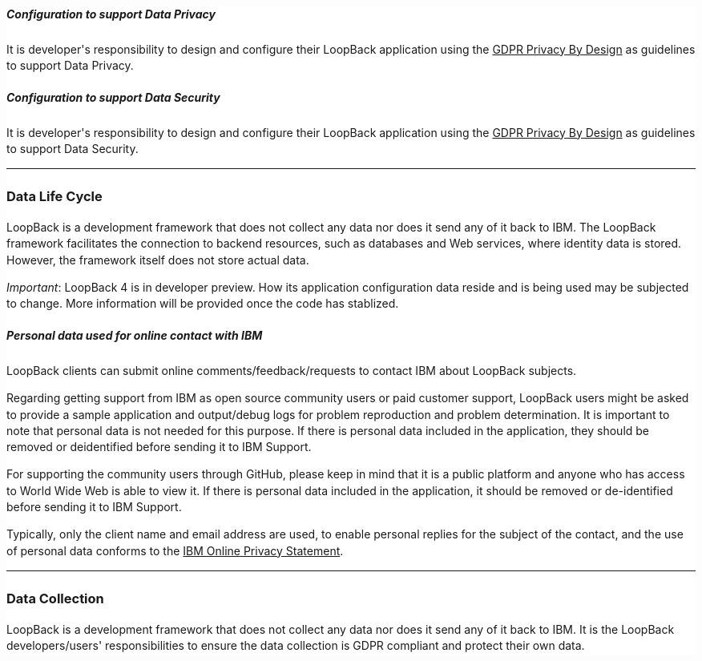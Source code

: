 ##### Configuration to support Data Privacy

It is developer's responsibility to design and configure their LoopBack
application using the
[GDPR Privacy By Design](https://www.eugdpr.org/more-resources-1.html) as
guidelines to support Data Privacy.

##### Configuration to support Data Security

It is developer's responsibility to design and configure their LoopBack
application using the
[GDPR Privacy By Design](https://www.eugdpr.org/more-resources-1.html) as
guidelines to support Data Security.

---

### Data Life Cycle

LoopBack is a development framework that does not collect any data nor does it
send any of it back to IBM. The LoopBack framework facilitates the connection to
backend resources, such as databases and Web services, where identity data is
stored. However, the framework itself does not store actual data.

_Important_: LoopBack 4 is in developer preview. How its application
configuration data reside and is being used may be subjected to change. More
information will be provided once the code has stablized.

##### Personal data used for online contact with IBM

LoopBack clients can submit online comments/feedback/requests to contact IBM
about LoopBack subjects.

Regarding getting support from IBM as open source community users or paid
customer support, LoopBack users might be asked to provide a sample application
and output/debug logs for problem reproduction and problem determination. It is
important to note that personal data is not needed for this purpose. If there is
personal data included in the application, they should be removed or
deidentified before sending it to IBM Support.

For supporting the community users through GitHub, please keep in mind that it
is a public platform and anyone who has access to World Wide Web is able to view
it. If there is personal data included in the application, it should be removed
or de-identified before sending it to IBM Support.

Typically, only the client name and email address are used, to enable personal
replies for the subject of the contact, and the use of personal data conforms to
the [IBM Online Privacy Statement](https://www.ibm.com/privacy/us/en/).

---

### Data Collection

LoopBack is a development framework that does not collect any data nor does it
send any of it back to IBM. It is the LoopBack developers/users'
responsibilities to ensure the data collection is GDPR compliant and protect
their own data.
